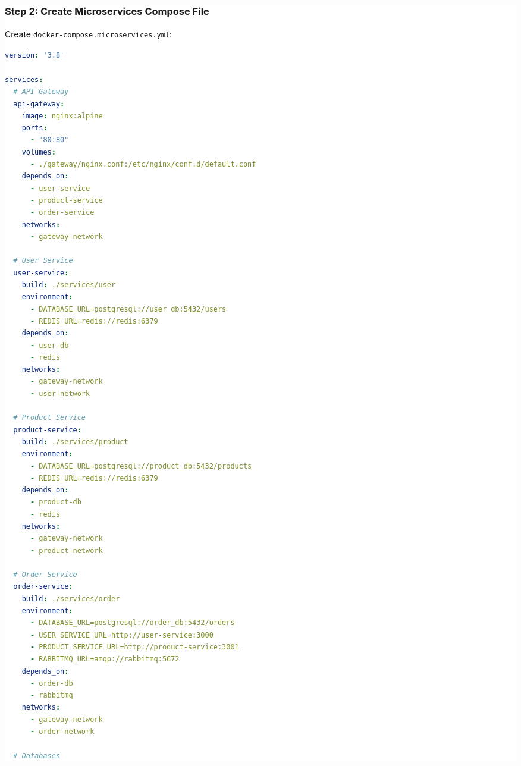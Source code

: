 ### Step 2: Create Microservices Compose File

Create `docker-compose.microservices.yml`:

```yaml
version: '3.8'

services:
  # API Gateway
  api-gateway:
    image: nginx:alpine
    ports:
      - "80:80"
    volumes:
      - ./gateway/nginx.conf:/etc/nginx/conf.d/default.conf
    depends_on:
      - user-service
      - product-service
      - order-service
    networks:
      - gateway-network

  # User Service
  user-service:
    build: ./services/user
    environment:
      - DATABASE_URL=postgresql://user_db:5432/users
      - REDIS_URL=redis://redis:6379
    depends_on:
      - user-db
      - redis
    networks:
      - gateway-network
      - user-network

  # Product Service
  product-service:
    build: ./services/product
    environment:
      - DATABASE_URL=postgresql://product_db:5432/products
      - REDIS_URL=redis://redis:6379
    depends_on:
      - product-db
      - redis
    networks:
      - gateway-network
      - product-network

  # Order Service
  order-service:
    build: ./services/order
    environment:
      - DATABASE_URL=postgresql://order_db:5432/orders
      - USER_SERVICE_URL=http://user-service:3000
      - PRODUCT_SERVICE_URL=http://product-service:3001
      - RABBITMQ_URL=amqp://rabbitmq:5672
    depends_on:
      - order-db
      - rabbitmq
    networks:
      - gateway-network
      - order-network

  # Databases
```